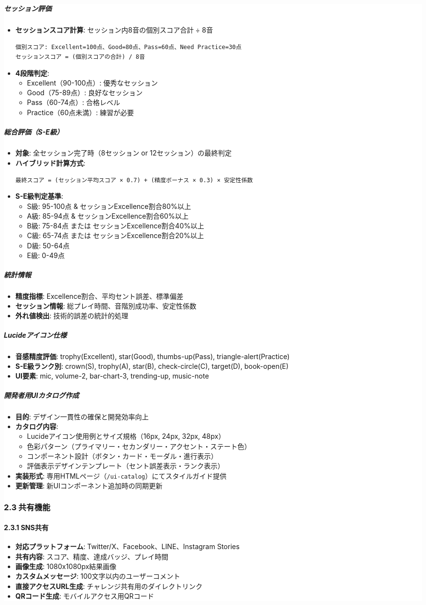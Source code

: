 ##### セッション評価
- **セッションスコア計算**: セッション内8音の個別スコア合計 ÷ 8音
  ```
  個別スコア: Excellent=100点、Good=80点、Pass=60点、Need Practice=30点
  セッションスコア = (個別スコアの合計) / 8音
  ```
- **4段階判定**:
  - Excellent（90-100点）: 優秀なセッション
  - Good（75-89点）: 良好なセッション
  - Pass（60-74点）: 合格レベル
  - Practice（60点未満）: 練習が必要

##### 総合評価（S-E級）
- **対象**: 全セッション完了時（8セッション or 12セッション）の最終判定
- **ハイブリッド計算方式**:
  ```
  最終スコア = (セッション平均スコア × 0.7) + (精度ボーナス × 0.3) × 安定性係数
  ```
- **S-E級判定基準**:
  - S級: 95-100点 & セッションExcellence割合80%以上
  - A級: 85-94点 & セッションExcellence割合60%以上
  - B級: 75-84点 または セッションExcellence割合40%以上
  - C級: 65-74点 または セッションExcellence割合20%以上
  - D級: 50-64点
  - E級: 0-49点

##### 統計情報
- **精度指標**: Excellence割合、平均セント誤差、標準偏差
- **セッション情報**: 総プレイ時間、音階別成功率、安定性係数
- **外れ値検出**: 技術的誤差の統計的処理

##### Lucideアイコン仕様
- **音感精度評価**: trophy(Excellent), star(Good), thumbs-up(Pass), triangle-alert(Practice)
- **S-E級ランク別**: crown(S), trophy(A), star(B), check-circle(C), target(D), book-open(E)
- **UI要素**: mic, volume-2, bar-chart-3, trending-up, music-note

##### 開発者用UIカタログ作成
- **目的**: デザイン一貫性の確保と開発効率向上
- **カタログ内容**: 
  - Lucideアイコン使用例とサイズ規格（16px, 24px, 32px, 48px）
  - 色彩パターン（プライマリー・セカンダリー・アクセント・ステート色）
  - コンポーネント設計（ボタン・カード・モーダル・進行表示）
  - 評価表示デザインテンプレート（セント誤差表示・ランク表示）
- **実装形式**: 専用HTMLページ（`/ui-catalog`）にてスタイルガイド提供
- **更新管理**: 新UIコンポーネント追加時の同期更新

### 2.3 共有機能

#### 2.3.1 SNS共有
- **対応プラットフォーム**: Twitter/X、Facebook、LINE、Instagram Stories
- **共有内容**: スコア、精度、達成バッジ、プレイ時間
- **画像生成**: 1080x1080px結果画像
- **カスタムメッセージ**: 100文字以内のユーザーコメント
- **直接アクセスURL生成**: チャレンジ共有用のダイレクトリンク
- **QRコード生成**: モバイルアクセス用QRコード
